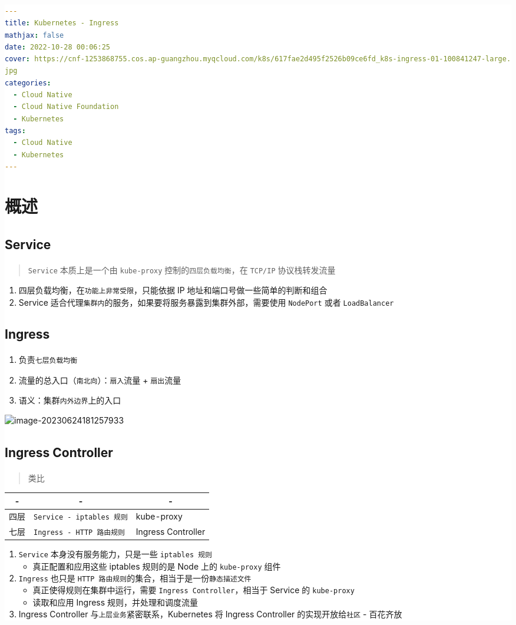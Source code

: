 ```yaml
---
title: Kubernetes - Ingress
mathjax: false
date: 2022-10-28 00:06:25
cover: https://cnf-1253868755.cos.ap-guangzhou.myqcloud.com/k8s/617fae2d495f2526b09ce6fd_k8s-ingress-01-100841247-large.jpg
categories:
  - Cloud Native
  - Cloud Native Foundation
  - Kubernetes
tags:
  - Cloud Native
  - Kubernetes
---
```


# 概述

## Service

> `Service` 本质上是一个由 `kube-proxy` 控制的`四层负载均衡`，在 `TCP/IP` 协议栈转发流量

1. 四层负载均衡，在`功能上非常受限`，只能依据 IP 地址和端口号做一些简单的判断和组合
2. Service 适合代理`集群内`的服务，如果要将服务暴露到集群外部，需要使用 `NodePort` 或者 `LoadBalancer`

## Ingress

1. 负责`七层负载均衡`

2. 流量的总入口（`南北向`）：`扇入`流量 + `扇出`流量

3. 语义：集群`内外边界`上的入口



![image-20230624181257933](https://cnf-1253868755.cos.ap-guangzhou.myqcloud.com/k8s/image-20230624181257933.png)

## Ingress Controller

> 类比

| -    | -                         | -                  |
| ---- | ------------------------- | ------------------ |
| 四层 | `Service - iptables 规则` | kube-proxy         |
| 七层 | `Ingress - HTTP 路由规则` | Ingress Controller |

1. `Service` 本身没有服务能力，只是一些 `iptables 规则`
   - 真正配置和应用这些 iptables 规则的是 Node 上的 `kube-proxy` 组件
2. `Ingress` 也只是 `HTTP 路由规则`的集合，相当于是一份`静态描述文件`
   - 真正使得规则在集群中运行，需要 `Ingress Controller`，相当于 Service 的 `kube-proxy`
   - 读取和应用 Ingress 规则，并处理和调度流量
3. Ingress Controller 与`上层业务`紧密联系，Kubernetes 将 Ingress Controller 的实现开放给`社区` - 百花齐放
